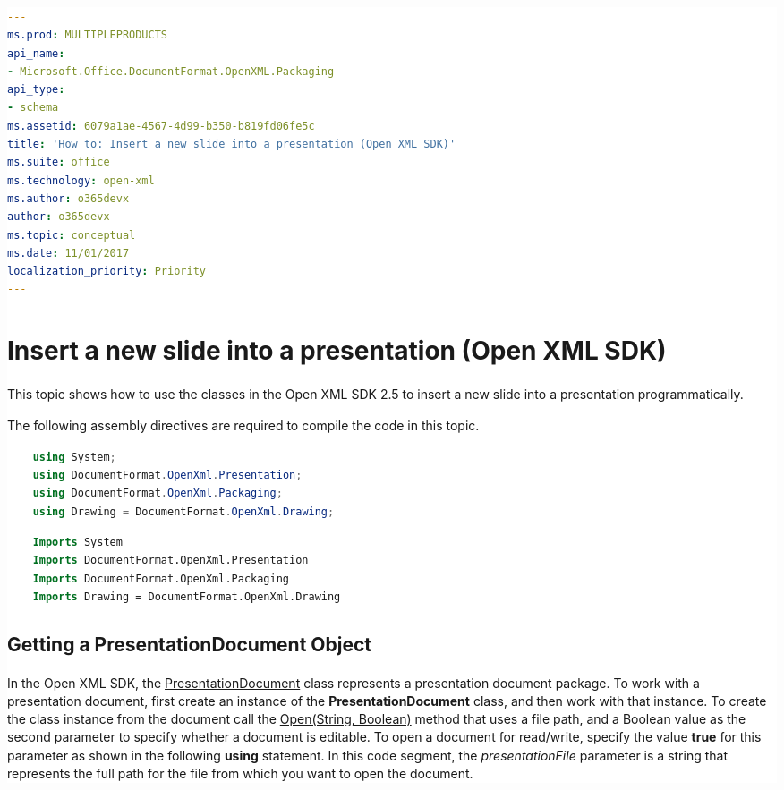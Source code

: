 ```yaml
---
ms.prod: MULTIPLEPRODUCTS
api_name:
- Microsoft.Office.DocumentFormat.OpenXML.Packaging
api_type:
- schema
ms.assetid: 6079a1ae-4567-4d99-b350-b819fd06fe5c
title: 'How to: Insert a new slide into a presentation (Open XML SDK)'
ms.suite: office
ms.technology: open-xml
ms.author: o365devx
author: o365devx
ms.topic: conceptual
ms.date: 11/01/2017
localization_priority: Priority
---
```

# Insert a new slide into a presentation (Open XML SDK)

This topic shows how to use the classes in the Open XML SDK 2.5 to
insert a new slide into a presentation programmatically.

The following assembly directives are required to compile the code in
this topic.

```csharp
    using System;
    using DocumentFormat.OpenXml.Presentation;
    using DocumentFormat.OpenXml.Packaging;
    using Drawing = DocumentFormat.OpenXml.Drawing;
```

```vb
    Imports System
    Imports DocumentFormat.OpenXml.Presentation
    Imports DocumentFormat.OpenXml.Packaging
    Imports Drawing = DocumentFormat.OpenXml.Drawing
```

## Getting a PresentationDocument Object

In the Open XML SDK, the [PresentationDocument](https://msdn.microsoft.com/library/office/documentformat.openxml.packaging.presentationdocument.aspx) class represents a
presentation document package. To work with a presentation document,
first create an instance of the **PresentationDocument** class, and then work with
that instance. To create the class instance from the document call the [Open(String, Boolean)](https://msdn.microsoft.com/library/office/cc562287.aspx) method that uses a
file path, and a Boolean value as the second parameter to specify
whether a document is editable. To open a document for read/write,
specify the value **true** for this parameter
as shown in the following **using** statement.
In this code segment, the *presentationFile* parameter is a string that
represents the full path for the file from which you want to open the
document.
